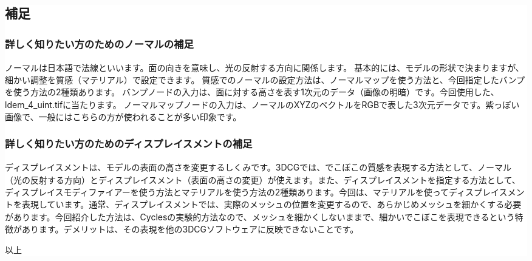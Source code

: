 ## 補足

### 詳しく知りたい方のためのノーマルの補足

ノーマルは日本語で法線といいます。面の向きを意味し、光の反射する方向に関係します。
基本的には、モデルの形状で決まりますが、細かい調整を質感（マテリアル）で設定できます。
質感でのノーマルの設定方法は、ノーマルマップを使う方法と、今回指定したバンプを使う方法の2種類あります。
バンプノードの入力は、面に対する高さを表す1次元のデータ（画像の明暗）です。今回使用した、ldem_4_uint.tifに当たります。
ノーマルマップノードの入力は、ノーマルのXYZのベクトルをRGBで表した3次元データです。紫っぽい画像で、一般にはこちらの方が使われることが多い印象です。

### 詳しく知りたい方のためのディスプレイスメントの補足

ディスプレイスメントは、モデルの表面の高さを変更するしくみです。3DCGでは、でこぼこの質感を表現する方法として、ノーマル（光の反射する方向）とディスプレイスメント（表面の高さの変更）が使えます。また、ディスプレイスメントを指定する方法として、ディスプレイスモディファイアーを使う方法とマテリアルを使う方法の2種類あります。今回は、マテリアルを使ってディスプレイスメントを表現しています。通常、ディスプレイスメントでは、実際のメッシュの位置を変更するので、あらかじめメッシュを細かくする必要があります。今回紹介した方法は、Cyclesの実験的方法なので、メッシュを細かくしないままで、細かいでこぼこを表現できるという特徴があります。デメリットは、その表現を他の3DCGソフトウェアに反映できないことです。

以上

